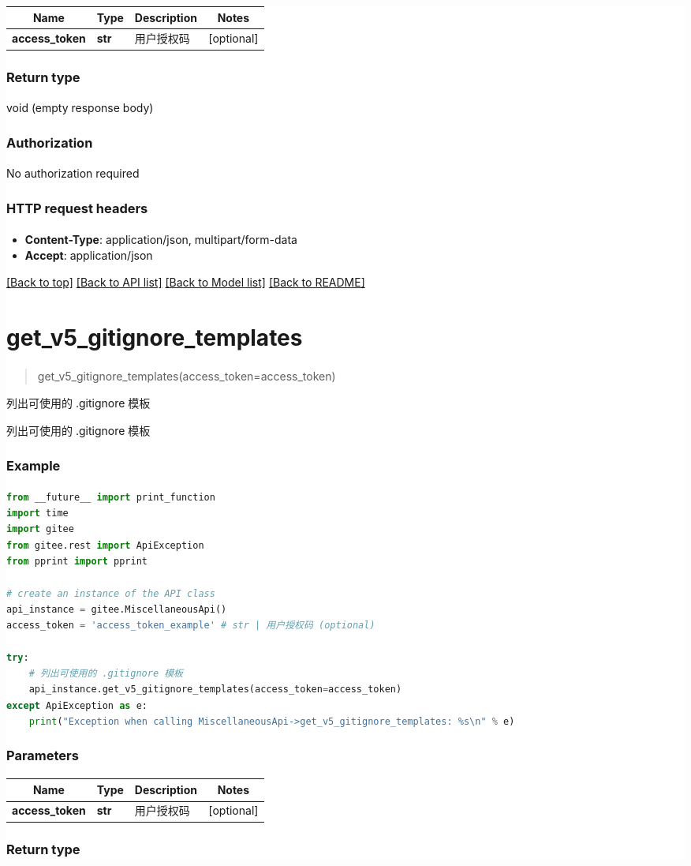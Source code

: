 Name | Type | Description  | Notes
------------- | ------------- | ------------- | -------------
 **access_token** | **str**| 用户授权码 | [optional] 

### Return type

void (empty response body)

### Authorization

No authorization required

### HTTP request headers

 - **Content-Type**: application/json, multipart/form-data
 - **Accept**: application/json

[[Back to top]](#) [[Back to API list]](../README.md#documentation-for-api-endpoints) [[Back to Model list]](../README.md#documentation-for-models) [[Back to README]](../README.md)

# **get_v5_gitignore_templates**
> get_v5_gitignore_templates(access_token=access_token)

列出可使用的 .gitignore 模板

列出可使用的 .gitignore 模板

### Example
```python
from __future__ import print_function
import time
import gitee
from gitee.rest import ApiException
from pprint import pprint

# create an instance of the API class
api_instance = gitee.MiscellaneousApi()
access_token = 'access_token_example' # str | 用户授权码 (optional)

try:
    # 列出可使用的 .gitignore 模板
    api_instance.get_v5_gitignore_templates(access_token=access_token)
except ApiException as e:
    print("Exception when calling MiscellaneousApi->get_v5_gitignore_templates: %s\n" % e)
```

### Parameters

Name | Type | Description  | Notes
------------- | ------------- | ------------- | -------------
 **access_token** | **str**| 用户授权码 | [optional] 

### Return type

